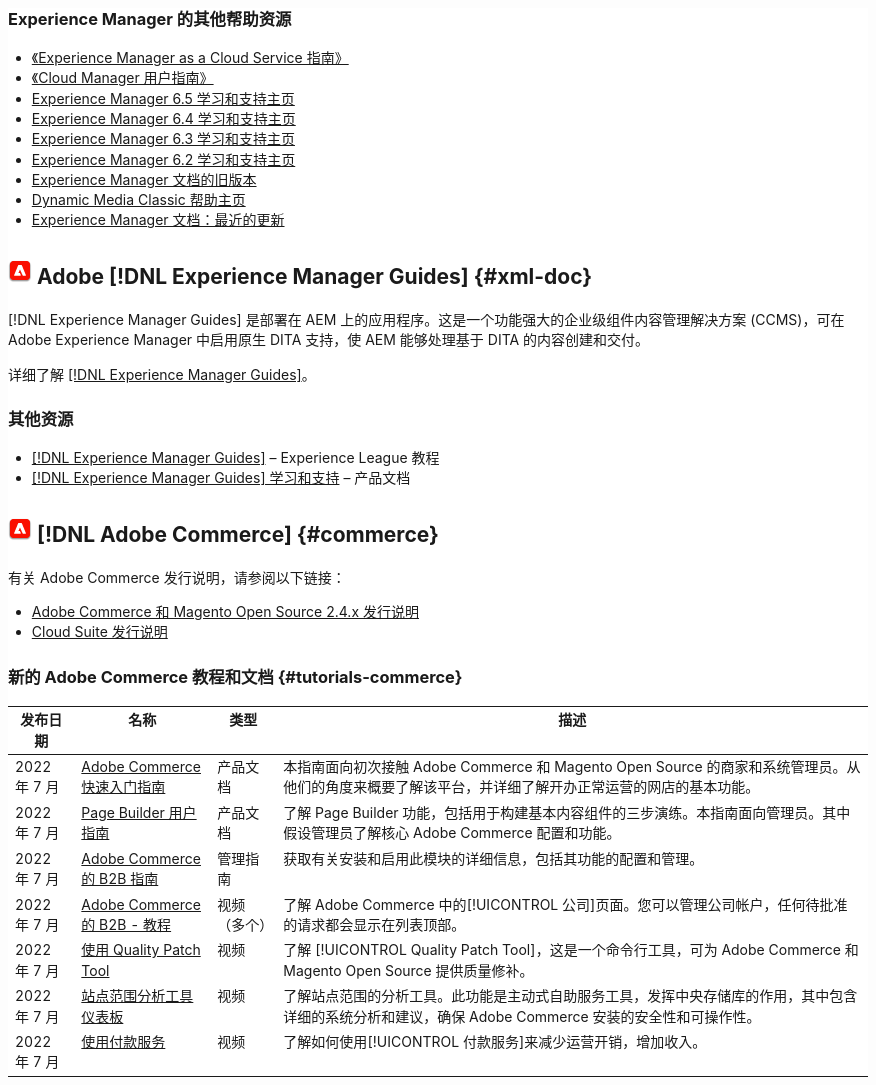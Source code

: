 ### Experience Manager 的其他帮助资源

* [《Experience Manager as a Cloud Service 指南》](https://experienceleague.adobe.com/docs/experience-manager-cloud-service/content/home.html?lang=zh-Hans)
* [《Cloud Manager 用户指南》](https://experienceleague.adobe.com/docs/experience-manager-cloud-manager/content/introduction.html?lang=zh-Hans)
* [Experience Manager 6.5 学习和支持主页](https://experienceleague.adobe.com/docs/experience-manager-65/deploying/home.html?lang=zh-Hans)
* [Experience Manager 6.4 学习和支持主页](https://experienceleague.adobe.com/docs/experience-manager-64.html?lang=zh-Hans)
* [Experience Manager 6.3 学习和支持主页](https://experienceleague.adobe.com/docs/experience-manager-release-information/aem-release-updates/previous-updates/aem-previous-versions.html?lang=zh-Hans)
* [Experience Manager 6.2 学习和支持主页](https://experienceleague.adobe.com/docs/experience-manager-release-information/aem-release-updates/previous-updates/aem-previous-versions.html?lang=zh-Hans#previous-updates)
* [Experience Manager 文档的旧版本](https://experienceleague.adobe.com/docs/experience-manager-release-information/aem-release-updates/previous-updates/aem-previous-versions.html?lang=zh-Hans#previous-updates)
* [Dynamic Media Classic 帮助主页](https://experienceleague.adobe.com/docs/dynamic-media-classic/using/home.html?lang=zh-Hans)
* [Experience Manager 文档：最近的更新](https://experienceleague.adobe.com/docs/experience-manager-release-information/aem-release-updates/doc-updates/documentation-updates.html?lang=zh-Hans#aem-as-a-cloud-service)

## ![图标](/assets/ec_appicon_24.png) Adobe [!DNL Experience Manager Guides] {#xml-doc}

[!DNL Experience Manager Guides] 是部署在 AEM 上的应用程序。这是一个功能强大的企业级组件内容管理解决方案 (CCMS)，可在 Adobe Experience Manager 中启用原生 DITA 支持，使 AEM 能够处理基于 DITA 的内容创建和交付。

详细了解 [[!DNL Experience Manager Guides]](https://www.adobe.com/cn/products/xml-documentation-for-experience-manager/features.html)。

### 其他资源

* [[!DNL Experience Manager Guides]](https://experienceleague.adobe.com/docs/experience-manager-guides-learn/videos/overview.html?lang=zh-Hans) – Experience League 教程
* [[!DNL Experience Manager Guides] 学习和支持](https://helpx.adobe.com/cn/support/xml-documentation-for-experience-manager.html) – 产品文档

## ![图标](/assets/ec_appicon_24.png) [!DNL Adobe Commerce] {#commerce}

有关 Adobe Commerce 发行说明，请参阅以下链接：

* [Adobe Commerce 和 Magento Open Source 2.4.x 发行说明](https://devdocs.magento.com/guides/v2.4/release-notes/bk-release-notes.html)
* [Cloud Suite 发行说明](https://devdocs.magento.com/cloud/release-notes/cloud-tools.html)

### 新的 Adobe Commerce 教程和文档 {#tutorials-commerce}

| 发布日期 | 名称 | 类型 | 描述 |
| -----------| ---------- | ---------- | ---------- |
| 2022 年 7 月 | [Adobe Commerce 快速入门指南](https://experienceleague.adobe.com/docs/commerce-admin/start/guide-overview.html?lang=zh-Hans) | 产品文档 | 本指南面向初次接触 Adobe Commerce 和 Magento Open Source 的商家和系统管理员。从他们的角度来概要了解该平台，并详细了解开办正常运营的网店的基本功能。 |
| 2022 年 7 月 | [Page Builder 用户指南](https://experienceleague.adobe.com/docs/commerce-admin/page-builder/guide-overview.html?lang=zh-Hans) | 产品文档 | 了解 Page Builder 功能，包括用于构建基本内容组件的三步演练。本指南面向管理员。其中假设管理员了解核心 Adobe Commerce 配置和功能。 |
| 2022 年 7 月 | [Adobe Commerce 的 B2B 指南](https://experienceleague.adobe.com/docs/commerce-admin/b2b/guide-overview.html?lang=zh-Hans) | 管理指南 | 获取有关安装和启用此模块的详细信息，包括其功能的配置和管理。 |
| 2022 年 7 月 | [Adobe Commerce 的 B2B - 教程](https://experienceleague.adobe.com/docs/commerce-learn/tutorials/b2b/company-accounts.html?lang=zh-Hans) | 视频（多个） | 了解 Adobe Commerce 中的[!UICONTROL 公司]页面。您可以管理公司帐户，任何待批准的请求都会显示在列表顶部。 |
| 2022 年 7 月 | [使用 Quality Patch Tool](https://experienceleague.adobe.com/docs/commerce-learn/tutorials/tools/quality-patch-tool.html?lang=zh-Hans) | 视频 | 了解 [!UICONTROL Quality Patch Tool]，这是一个命令行工具，可为 Adobe Commerce 和 Magento Open Source 提供质量修补。 |
| 2022 年 7 月 | [站点范围分析工具仪表板](https://experienceleague.adobe.com/docs/commerce-learn/tutorials/tools/site-wide-analysis-tool.html?lang=zh-Hans) | 视频 | 了解站点范围的分析工具。此功能是主动式自助服务工具，发挥中央存储库的作用，其中包含详细的系统分析和建议，确保 Adobe Commerce 安装的安全性和可操作性。 |
| 2022 年 7 月 | [使用付款服务](https://experienceleague.adobe.com/docs/commerce-learn/tutorials/admin/payment-services.html?lang=zh-Hans) | 视频 | 了解如何使用[!UICONTROL 付款服务]来减少运营开销，增加收入。 |